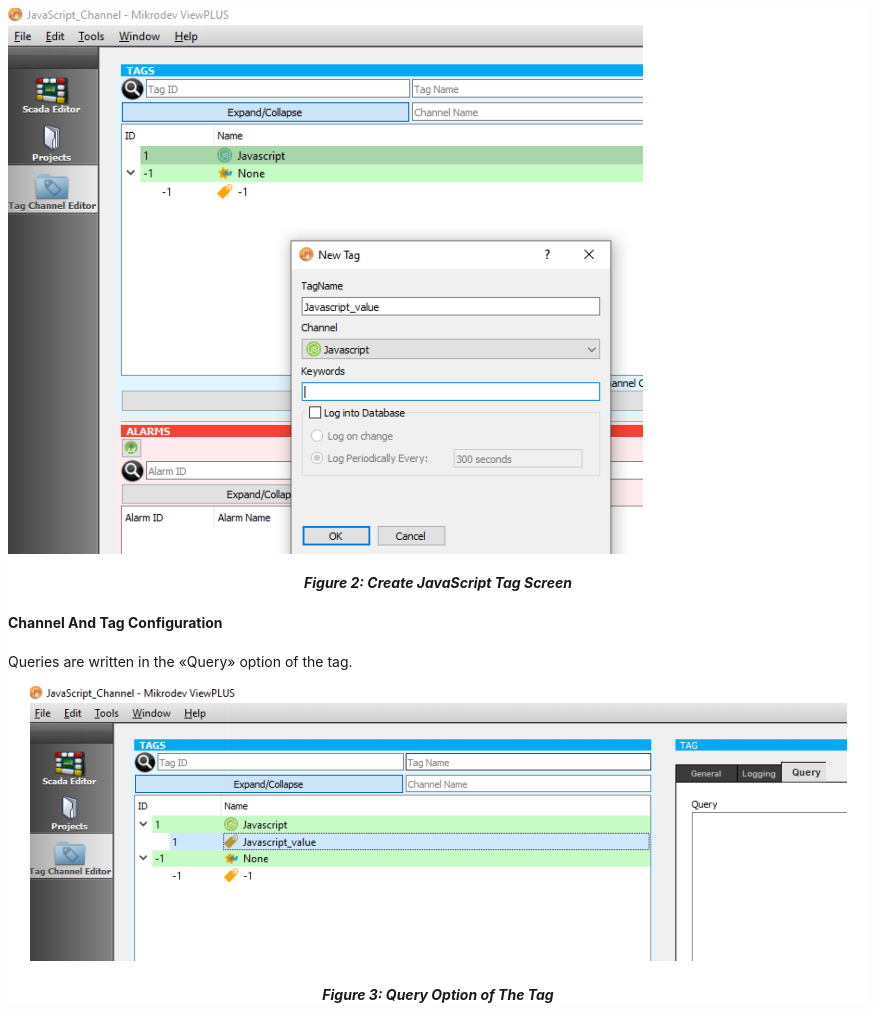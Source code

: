 ![javascript-channel-02](/img/javascript-channel-02.png)
***<center>Figure 2: Create JavaScript Tag Screen</center>***

</center>

#### Channel And Tag Configuration

Queries are written in the «Query» option of the tag.

<center>

![javascript-channel-03](/img/javascript-channel-03.png)
***<center>Figure 3: Query Option of The Tag</center>***
